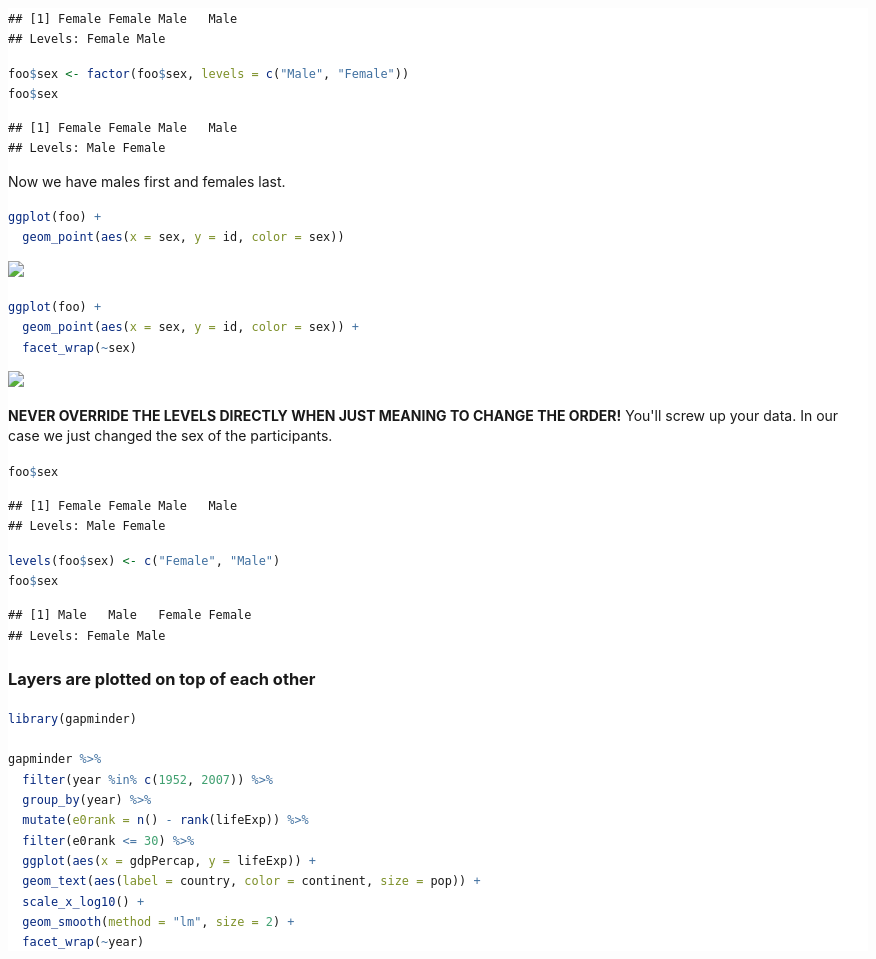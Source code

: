 ```
## [1] Female Female Male   Male  
## Levels: Female Male
```

```r
foo$sex <- factor(foo$sex, levels = c("Male", "Female"))
foo$sex
```

```
## [1] Female Female Male   Male  
## Levels: Male Female
```

Now we have males first and females last.


```r
ggplot(foo) +
  geom_point(aes(x = sex, y = id, color = sex))
```

![](03-visualization_files/figure-epub3/unnamed-chunk-31-1.png)

```r
ggplot(foo) +
  geom_point(aes(x = sex, y = id, color = sex)) +
  facet_wrap(~sex)
```

![](03-visualization_files/figure-epub3/unnamed-chunk-31-2.png)

**NEVER OVERRIDE THE LEVELS DIRECTLY WHEN JUST MEANING TO CHANGE THE ORDER!** You'll screw up your data. In our case we just changed the sex of the participants.


```r
foo$sex
```

```
## [1] Female Female Male   Male  
## Levels: Male Female
```

```r
levels(foo$sex) <- c("Female", "Male")
foo$sex
```

```
## [1] Male   Male   Female Female
## Levels: Female Male
```

### Layers are plotted on top of each other


```r
library(gapminder)

gapminder %>%
  filter(year %in% c(1952, 2007)) %>%
  group_by(year) %>%
  mutate(e0rank = n() - rank(lifeExp)) %>%
  filter(e0rank <= 30) %>%
  ggplot(aes(x = gdpPercap, y = lifeExp)) +
  geom_text(aes(label = country, color = continent, size = pop)) +
  scale_x_log10() +
  geom_smooth(method = "lm", size = 2) +
  facet_wrap(~year)
```
